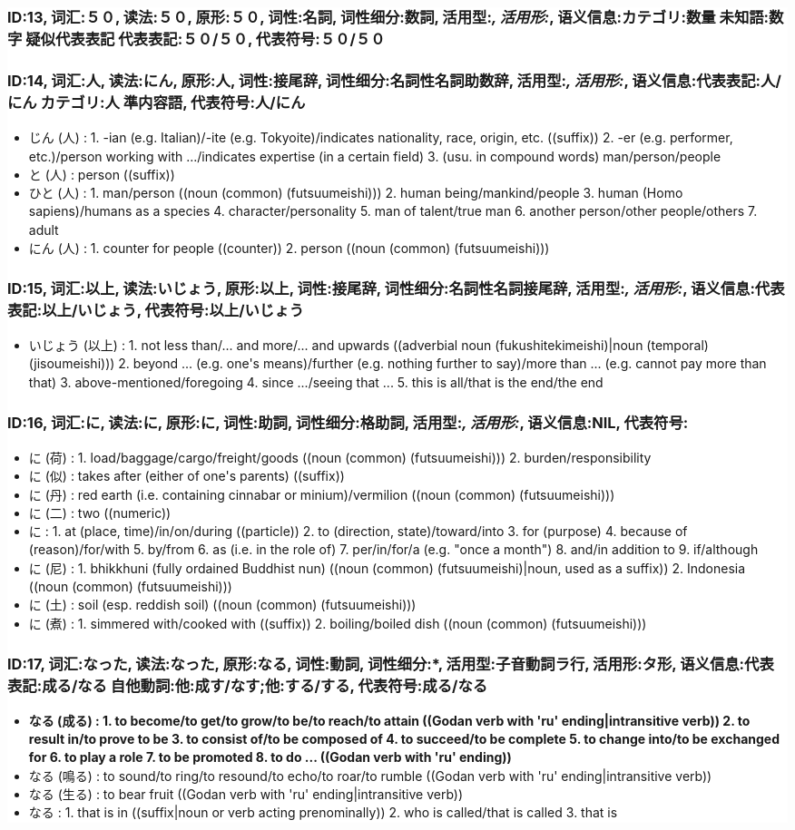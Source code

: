 ### ID:13, 词汇:５０, 读法:５０, 原形:５０, 词性:名詞, 词性细分:数詞, 活用型:*, 活用形:*, 语义信息:カテゴリ:数量 未知語:数字 疑似代表表記 代表表記:５０/５０, 代表符号:５０/５０
### ID:14, 词汇:人, 读法:にん, 原形:人, 词性:接尾辞, 词性细分:名詞性名詞助数辞, 活用型:*, 活用形:*, 语义信息:代表表記:人/にん カテゴリ:人 準内容語, 代表符号:人/にん

- じん (人) : 1. -ian (e.g. Italian)/-ite (e.g. Tokyoite)/indicates nationality, race, origin, etc. ((suffix)) 2. -er (e.g. performer, etc.)/person working with .../indicates expertise (in a certain field) 3. (usu. in compound words) man/person/people
- と (人) : person ((suffix))
- ひと (人) : 1. man/person ((noun (common) (futsuumeishi))) 2. human being/mankind/people 3. human (Homo sapiens)/humans as a species 4. character/personality 5. man of talent/true man 6. another person/other people/others 7. adult
- にん (人) : 1. counter for people ((counter)) 2. person ((noun (common) (futsuumeishi)))

### ID:15, 词汇:以上, 读法:いじょう, 原形:以上, 词性:接尾辞, 词性细分:名詞性名詞接尾辞, 活用型:*, 活用形:*, 语义信息:代表表記:以上/いじょう, 代表符号:以上/いじょう

- いじょう (以上) : 1. not less than/... and more/... and upwards ((adverbial noun (fukushitekimeishi)\|noun (temporal) (jisoumeishi))) 2. beyond ... (e.g. one's means)/further (e.g. nothing further to say)/more than ... (e.g. cannot pay more than that) 3. above-mentioned/foregoing 4. since .../seeing that ... 5. this is all/that is the end/the end

### ID:16, 词汇:に, 读法:に, 原形:に, 词性:助詞, 词性细分:格助詞, 活用型:*, 活用形:*, 语义信息:NIL, 代表符号:

- に (荷) : 1. load/baggage/cargo/freight/goods ((noun (common) (futsuumeishi))) 2. burden/responsibility
- に (似) : takes after (either of one's parents) ((suffix))
- に (丹) : red earth (i.e. containing cinnabar or minium)/vermilion ((noun (common) (futsuumeishi)))
- に (二) : two ((numeric))
- に : 1. at (place, time)/in/on/during ((particle)) 2. to (direction, state)/toward/into 3. for (purpose) 4. because of (reason)/for/with 5. by/from 6. as (i.e. in the role of) 7. per/in/for/a (e.g. "once a month") 8. and/in addition to 9. if/although
- に (尼) : 1. bhikkhuni (fully ordained Buddhist nun) ((noun (common) (futsuumeishi)\|noun, used as a suffix)) 2. Indonesia ((noun (common) (futsuumeishi)))
- に (土) : soil (esp. reddish soil) ((noun (common) (futsuumeishi)))
- に (煮) : 1. simmered with/cooked with ((suffix)) 2. boiling/boiled dish ((noun (common) (futsuumeishi)))

### ID:17, 词汇:なった, 读法:なった, 原形:なる, 词性:動詞, 词性细分:*, 活用型:子音動詞ラ行, 活用形:タ形, 语义信息:代表表記:成る/なる 自他動詞:他:成す/なす;他:する/する, 代表符号:成る/なる

- **なる (成る) : 1. to become/to get/to grow/to be/to reach/to attain ((Godan verb with \'ru\' ending\|intransitive verb)) 2. to result in/to prove to be 3. to consist of/to be composed of 4. to succeed/to be complete 5. to change into/to be exchanged for 6. to play a role 7. to be promoted 8. to do ... ((Godan verb with \'ru\' ending))**
- なる (鳴る) : to sound/to ring/to resound/to echo/to roar/to rumble ((Godan verb with \'ru\' ending\|intransitive verb))
- なる (生る) : to bear fruit ((Godan verb with \'ru\' ending\|intransitive verb))
- なる : 1. that is in ((suffix\|noun or verb acting prenominally)) 2. who is called/that is called 3. that is

